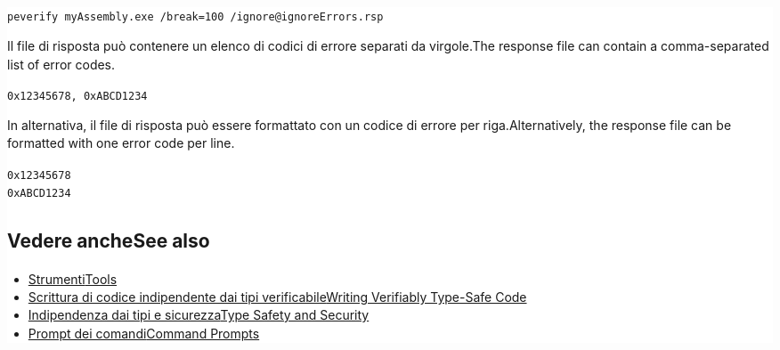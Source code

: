```console  
peverify myAssembly.exe /break=100 /ignore@ignoreErrors.rsp  
```  
  
 <span data-ttu-id="3ccd2-184">Il file di risposta può contenere un elenco di codici di errore separati da virgole.</span><span class="sxs-lookup"><span data-stu-id="3ccd2-184">The response file can contain a comma-separated list of error codes.</span></span>  
  
```text
0x12345678, 0xABCD1234  
```  
  
 <span data-ttu-id="3ccd2-185">In alternativa, il file di risposta può essere formattato con un codice di errore per riga.</span><span class="sxs-lookup"><span data-stu-id="3ccd2-185">Alternatively, the response file can be formatted with one error code per line.</span></span>  
  
```text
0x12345678  
0xABCD1234  
```  
  
## <a name="see-also"></a><span data-ttu-id="3ccd2-186">Vedere anche</span><span class="sxs-lookup"><span data-stu-id="3ccd2-186">See also</span></span>

- [<span data-ttu-id="3ccd2-187">Strumenti</span><span class="sxs-lookup"><span data-stu-id="3ccd2-187">Tools</span></span>](index.md)
- [<span data-ttu-id="3ccd2-188">Scrittura di codice indipendente dai tipi verificabile</span><span class="sxs-lookup"><span data-stu-id="3ccd2-188">Writing Verifiably Type-Safe Code</span></span>](../misc/code-access-security-basics.md#typesafe_code)
- [<span data-ttu-id="3ccd2-189">Indipendenza dai tipi e sicurezza</span><span class="sxs-lookup"><span data-stu-id="3ccd2-189">Type Safety and Security</span></span>](../../standard/security/key-security-concepts.md#type-safety-and-security)
- [<span data-ttu-id="3ccd2-190">Prompt dei comandi</span><span class="sxs-lookup"><span data-stu-id="3ccd2-190">Command Prompts</span></span>](developer-command-prompt-for-vs.md)
